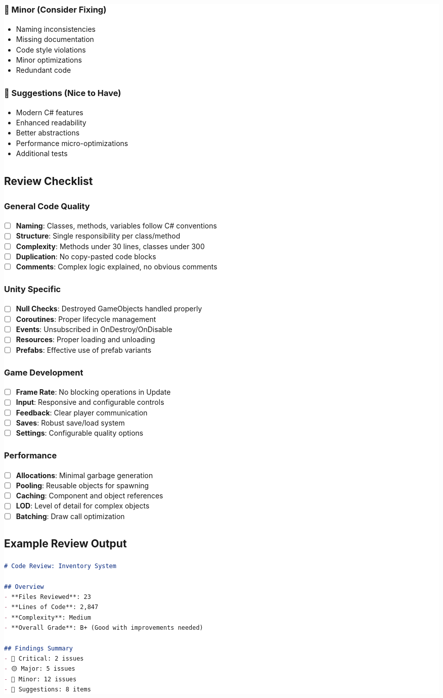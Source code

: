 ### 🔵 Minor (Consider Fixing)
- Naming inconsistencies
- Missing documentation
- Code style violations
- Minor optimizations
- Redundant code

### 💚 Suggestions (Nice to Have)
- Modern C# features
- Enhanced readability
- Better abstractions
- Performance micro-optimizations
- Additional tests

## Review Checklist

### General Code Quality
- [ ] **Naming**: Classes, methods, variables follow C# conventions
- [ ] **Structure**: Single responsibility per class/method
- [ ] **Complexity**: Methods under 30 lines, classes under 300
- [ ] **Duplication**: No copy-pasted code blocks
- [ ] **Comments**: Complex logic explained, no obvious comments

### Unity Specific
- [ ] **Null Checks**: Destroyed GameObjects handled properly
- [ ] **Coroutines**: Proper lifecycle management
- [ ] **Events**: Unsubscribed in OnDestroy/OnDisable
- [ ] **Resources**: Proper loading and unloading
- [ ] **Prefabs**: Effective use of prefab variants

### Game Development
- [ ] **Frame Rate**: No blocking operations in Update
- [ ] **Input**: Responsive and configurable controls
- [ ] **Feedback**: Clear player communication
- [ ] **Saves**: Robust save/load system
- [ ] **Settings**: Configurable quality options

### Performance
- [ ] **Allocations**: Minimal garbage generation
- [ ] **Pooling**: Reusable objects for spawning
- [ ] **Caching**: Component and object references
- [ ] **LOD**: Level of detail for complex objects
- [ ] **Batching**: Draw call optimization

## Example Review Output

```markdown
# Code Review: Inventory System

## Overview
- **Files Reviewed**: 23
- **Lines of Code**: 2,847
- **Complexity**: Medium
- **Overall Grade**: B+ (Good with improvements needed)

## Findings Summary
- 🔴 Critical: 2 issues
- 🟡 Major: 5 issues
- 🔵 Minor: 12 issues
- 💚 Suggestions: 8 items

```